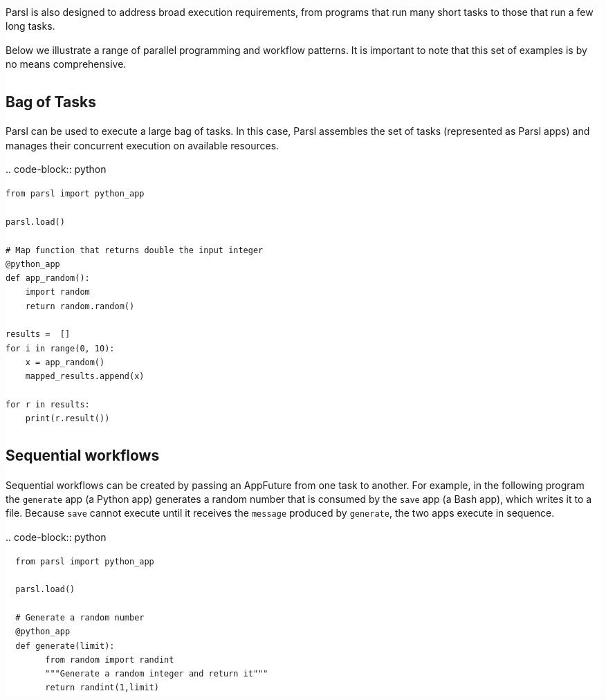 Parsl is also designed to address broad execution requirements, from programs
that run many short tasks to those that run a few long tasks. 

Below we illustrate a range of parallel programming and workflow patterns. It is important 
to note that this set of examples is by no means comprehensive.


Bag of Tasks
------------
Parsl can be used to execute a large bag of tasks.  In this case, Parsl
assembles the set of tasks (represented as Parsl apps) and manages their concurrent
execution on available resources. 

.. code-block:: python

    from parsl import python_app
    
    parsl.load()

    # Map function that returns double the input integer
    @python_app
    def app_random():
        import random
        return random.random()

    results =  []
    for i in range(0, 10):
        x = app_random()
        mapped_results.append(x)

    for r in results: 
        print(r.result())


Sequential workflows
--------------------

Sequential workflows can be created by passing an AppFuture from one task to another. For example, in the following program the ``generate`` app (a Python app) generates a random number that is consumed by the ``save`` app (a Bash app), which writes it to a file. Because ``save`` cannot execute until it receives the ``message`` produced by ``generate``, the two apps execute in sequence.

.. code-block:: python

      from parsl import python_app
    
      parsl.load()
		
      # Generate a random number
      @python_app
      def generate(limit):
            from random import randint
            """Generate a random integer and return it"""
            return randint(1,limit)
